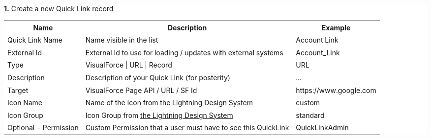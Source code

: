 **1.** Create a new Quick Link record

<table>
	<tr>
		<th>Name</th>
		<th>Description</th>
		<th>Example</th>
	</tr>
	<tr>
		<td>Quick Link Name</td>
		<td>Name visible in the list</td>
		<td>Account Link</td>
	</tr>
	<tr>
		<td>External Id</td>
		<td>External Id to use for loading / updates with external systems</td>
		<td>Account_Link</td>
	</tr>
	<tr>
		<td>Type</td>
		<td>VisualForce | URL | Record</td>
		<td>URL</td>
	</tr>
	<tr>
		<td>Description</td>
		<td>Description of your Quick Link (for posterity)</td>
		<td>...</td>
	</tr>
	<tr>
		<td>Target</td>
		<td>VisualForce Page API / URL / SF Id</td>
		<td>https://www.google.com</td>
	</tr>
	<tr>
		<td>Icon Name</td>
		<td>Name of the Icon from <a href='https://lightningdesignsystem.com/icons/'>the Lightning Design System</a></td>
		<td>custom</td>
	</tr>
	<tr>
		<td>Icon Group</td>
		<td>Icon Group from <a href='https://lightningdesignsystem.com/icons/'>the Lightning Design System</a></td>
		<td>standard</td>
	</tr>
	<tr>
		<td>Optional - Permission</td>
		<td>Custom Permission that a user must have to see this QuickLink</td>
		<td>QuickLinkAdmin</td>
	</tr>
</table>
